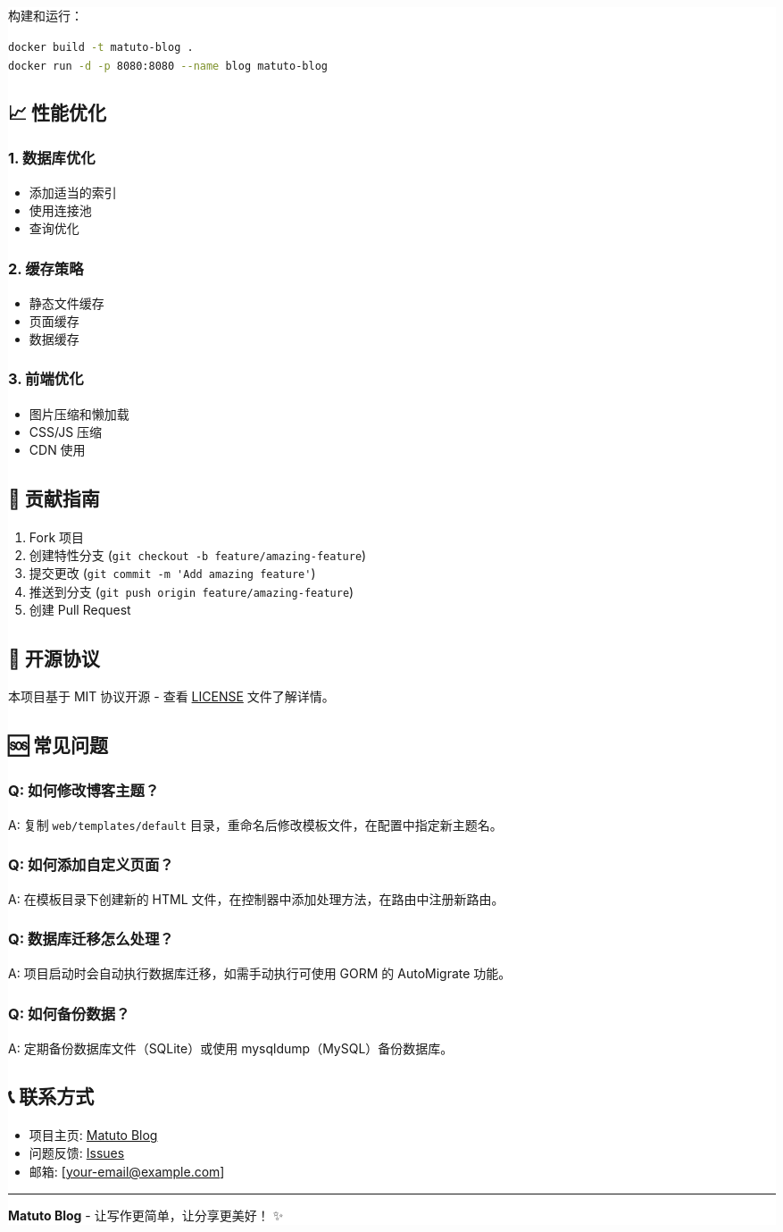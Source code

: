 构建和运行：
```bash
docker build -t matuto-blog .
docker run -d -p 8080:8080 --name blog matuto-blog
```

## 📈 性能优化

### 1. 数据库优化
- 添加适当的索引
- 使用连接池
- 查询优化

### 2. 缓存策略
- 静态文件缓存
- 页面缓存
- 数据缓存

### 3. 前端优化
- 图片压缩和懒加载
- CSS/JS 压缩
- CDN 使用

## 🤝 贡献指南

1. Fork 项目
2. 创建特性分支 (`git checkout -b feature/amazing-feature`)
3. 提交更改 (`git commit -m 'Add amazing feature'`)
4. 推送到分支 (`git push origin feature/amazing-feature`)
5. 创建 Pull Request

## 📄 开源协议

本项目基于 MIT 协议开源 - 查看 [LICENSE](LICENSE) 文件了解详情。

## 🆘 常见问题

### Q: 如何修改博客主题？
A: 复制 `web/templates/default` 目录，重命名后修改模板文件，在配置中指定新主题名。

### Q: 如何添加自定义页面？
A: 在模板目录下创建新的 HTML 文件，在控制器中添加处理方法，在路由中注册新路由。

### Q: 数据库迁移怎么处理？
A: 项目启动时会自动执行数据库迁移，如需手动执行可使用 GORM 的 AutoMigrate 功能。

### Q: 如何备份数据？
A: 定期备份数据库文件（SQLite）或使用 mysqldump（MySQL）备份数据库。

## 📞 联系方式

- 项目主页: [Matuto Blog](https://github.com/your-username/MatutoBlog)
- 问题反馈: [Issues](https://github.com/your-username/MatutoBlog/issues)
- 邮箱: [your-email@example.com]

---

**Matuto Blog** - 让写作更简单，让分享更美好！ ✨